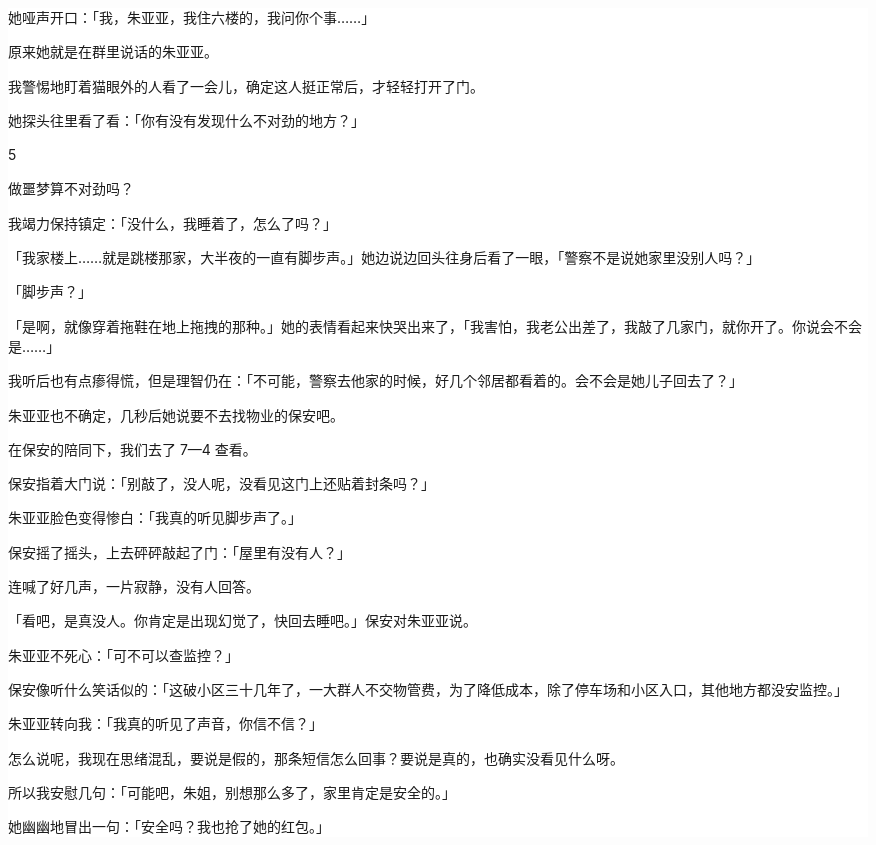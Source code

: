 
她哑声开口：「我，朱亚亚，我住六楼的，我问你个事……」


原来她就是在群里说话的朱亚亚。


我警惕地盯着猫眼外的人看了一会儿，确定这人挺正常后，才轻轻打开了门。


她探头往里看了看：「你有没有发现什么不对劲的地方？」


5


做噩梦算不对劲吗？


我竭力保持镇定：「没什么，我睡着了，怎么了吗？」


「我家楼上……就是跳楼那家，大半夜的一直有脚步声。」她边说边回头往身后看了一眼，「警察不是说她家里没别人吗？」


「脚步声？」


「是啊，就像穿着拖鞋在地上拖拽的那种。」她的表情看起来快哭出来了，「我害怕，我老公出差了，我敲了几家门，就你开了。你说会不会是……」


我听后也有点瘆得慌，但是理智仍在：「不可能，警察去他家的时候，好几个邻居都看着的。会不会是她儿子回去了？」


朱亚亚也不确定，几秒后她说要不去找物业的保安吧。


在保安的陪同下，我们去了 7—4 查看。


保安指着大门说：「别敲了，没人呢，没看见这门上还贴着封条吗？」


朱亚亚脸色变得惨白：「我真的听见脚步声了。」


保安摇了摇头，上去砰砰敲起了门：「屋里有没有人？」


连喊了好几声，一片寂静，没有人回答。


「看吧，是真没人。你肯定是出现幻觉了，快回去睡吧。」保安对朱亚亚说。


朱亚亚不死心：「可不可以查监控？」


保安像听什么笑话似的：「这破小区三十几年了，一大群人不交物管费，为了降低成本，除了停车场和小区入口，其他地方都没安监控。」


朱亚亚转向我：「我真的听见了声音，你信不信？」


怎么说呢，我现在思绪混乱，要说是假的，那条短信怎么回事？要说是真的，也确实没看见什么呀。


所以我安慰几句：「可能吧，朱姐，别想那么多了，家里肯定是安全的。」


她幽幽地冒出一句：「安全吗？我也抢了她的红包。」

